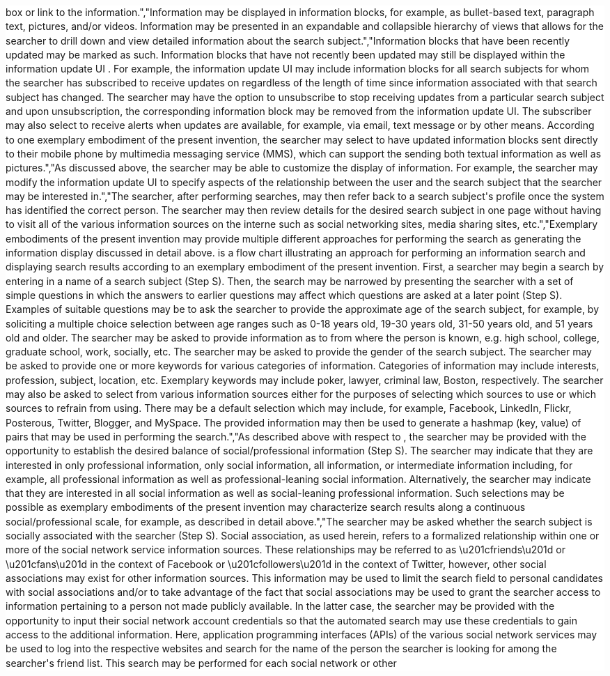 box or link to the information.","Information may be displayed in information blocks, for example, as bullet-based text, paragraph text, pictures, and\/or videos. Information may be presented in an expandable and collapsible hierarchy of views that allows for the searcher to drill down and view detailed information about the search subject.","Information blocks that have been recently updated may be marked as such. Information blocks that have not recently been updated may still be displayed within the information update UI . For example, the information update UI  may include information blocks for all search subjects for whom the searcher has subscribed to receive updates on regardless of the length of time since information associated with that search subject has changed. The searcher may have the option to unsubscribe to stop receiving updates from a particular search subject and upon unsubscription, the corresponding information block may be removed from the information update UI. The subscriber may also select to receive alerts when updates are available, for example, via email, text message or by other means. According to one exemplary embodiment of the present invention, the searcher may select to have updated information blocks sent directly to their mobile phone by multimedia messaging service (MMS), which can support the sending both textual information as well as pictures.","As discussed above, the searcher may be able to customize the display of information. For example, the searcher may modify the information update UI to specify aspects of the relationship between the user and the search subject that the searcher may be interested in.","The searcher, after performing searches, may then refer back to a search subject's profile once the system has identified the correct person. The searcher may then review details for the desired search subject in one page without having to visit all of the various information sources on the interne such as social networking sites, media sharing sites, etc.","Exemplary embodiments of the present invention may provide multiple different approaches for performing the search as generating the information display discussed in detail above.  is a flow chart illustrating an approach for performing an information search and displaying search results according to an exemplary embodiment of the present invention. First, a searcher may begin a search by entering in a name of a search subject (Step S). Then, the search may be narrowed by presenting the searcher with a set of simple questions in which the answers to earlier questions may affect which questions are asked at a later point (Step S). Examples of suitable questions may be to ask the searcher to provide the approximate age of the search subject, for example, by soliciting a multiple choice selection between age ranges such as 0-18 years old, 19-30 years old, 31-50 years old, and 51 years old and older. The searcher may be asked to provide information as to from where the person is known, e.g. high school, college, graduate school, work, socially, etc. The searcher may be asked to provide the gender of the search subject. The searcher may be asked to provide one or more keywords for various categories of information. Categories of information may include interests, profession, subject, location, etc. Exemplary keywords may include poker, lawyer, criminal law, Boston, respectively. The searcher may also be asked to select from various information sources either for the purposes of selecting which sources to use or which sources to refrain from using. There may be a default selection which may include, for example, Facebook, LinkedIn, Flickr, Posterous, Twitter, Blogger, and MySpace. The provided information may then be used to generate a hashmap (key, value) of pairs that may be used in performing the search.","As described above with respect to , the searcher may be provided with the opportunity to establish the desired balance of social\/professional information (Step S). The searcher may indicate that they are interested in only professional information, only social information, all information, or intermediate information including, for example, all professional information as well as professional-leaning social information. Alternatively, the searcher may indicate that they are interested in all social information as well as social-leaning professional information. Such selections may be possible as exemplary embodiments of the present invention may characterize search results along a continuous social\/professional scale, for example, as described in detail above.","The searcher may be asked whether the search subject is socially associated with the searcher (Step S). Social association, as used herein, refers to a formalized relationship within one or more of the social network service information sources. These relationships may be referred to as \u201cfriends\u201d or \u201cfans\u201d in the context of Facebook or \u201cfollowers\u201d in the context of Twitter, however, other social associations may exist for other information sources. This information may be used to limit the search field to personal candidates with social associations and\/or to take advantage of the fact that social associations may be used to grant the searcher access to information pertaining to a person not made publicly available. In the latter case, the searcher may be provided with the opportunity to input their social network account credentials so that the automated search may use these credentials to gain access to the additional information. Here, application programming interfaces (APIs) of the various social network services may be used to log into the respective websites and search for the name of the person the searcher is looking for among the searcher's friend list. This search may be performed for each social network or other